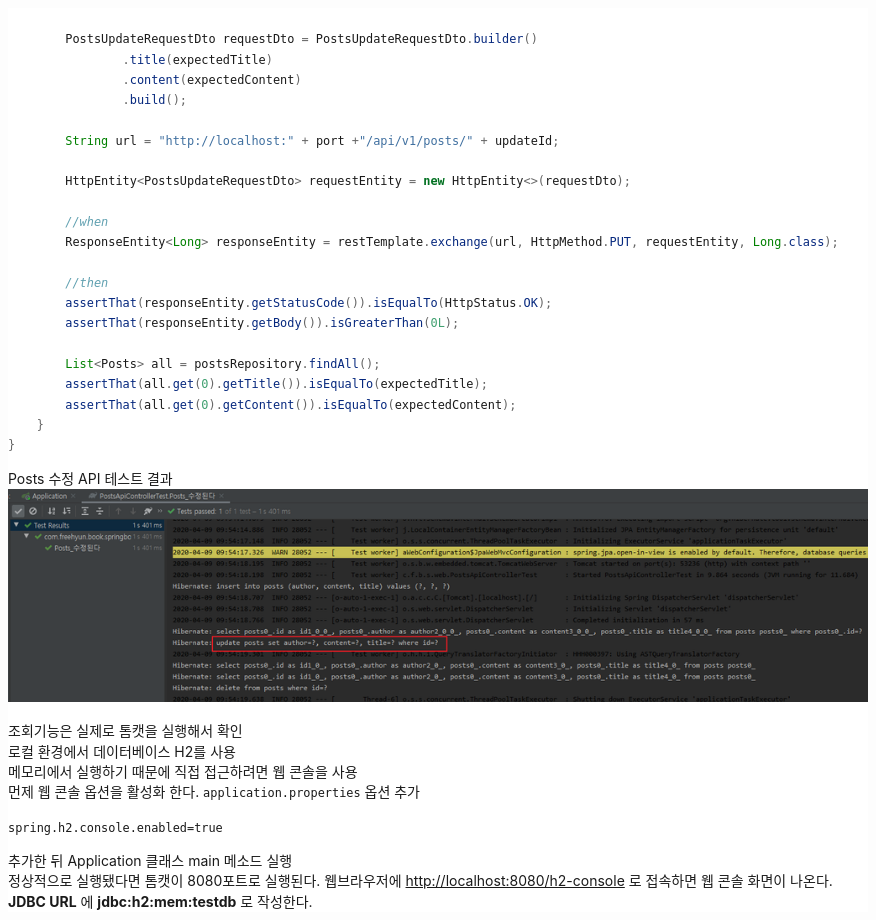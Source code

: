 ```java  

        PostsUpdateRequestDto requestDto = PostsUpdateRequestDto.builder()
                .title(expectedTitle)
                .content(expectedContent)
                .build();

        String url = "http://localhost:" + port +"/api/v1/posts/" + updateId;

        HttpEntity<PostsUpdateRequestDto> requestEntity = new HttpEntity<>(requestDto);

        //when
        ResponseEntity<Long> responseEntity = restTemplate.exchange(url, HttpMethod.PUT, requestEntity, Long.class);

        //then
        assertThat(responseEntity.getStatusCode()).isEqualTo(HttpStatus.OK);
        assertThat(responseEntity.getBody()).isGreaterThan(0L);

        List<Posts> all = postsRepository.findAll();
        assertThat(all.get(0).getTitle()).isEqualTo(expectedTitle);
        assertThat(all.get(0).getContent()).isEqualTo(expectedContent);
    }
}
```  
Posts 수정 API 테스트 결과  
[![그림 1-12](/assets/Web/AWS/2020-04-08-SpringBoot-AWS-03-img12.png)](/assets/Web/AWS/2020-04-08-SpringBoot-AWS-03-img12.png)  
  
조회기능은 실제로 톰캣을 실행해서 확인  
로컬 환경에서 데이터베이스 H2를 사용  
메모리에서 실행하기 때문에 직접 접근하려면 웹 콘솔을 사용  
먼제 웹 콘솔 옵션을 활성화 한다. `application.properties` 옵션 추가
```  
spring.h2.console.enabled=true
```  
추가한 뒤 Application 클래스 main 메소드 실행  
정상적으로 실행됐다면 톰캣이 8080포트로 실행된다. 웹브라우저에 [http://localhost:8080/h2-console](http://localhost:8080/h2-console) 로 접속하면 웹 콘솔 화면이 나온다. __JDBC URL__ 에 __jdbc:h2:mem:testdb__ 로 작성한다.  
  